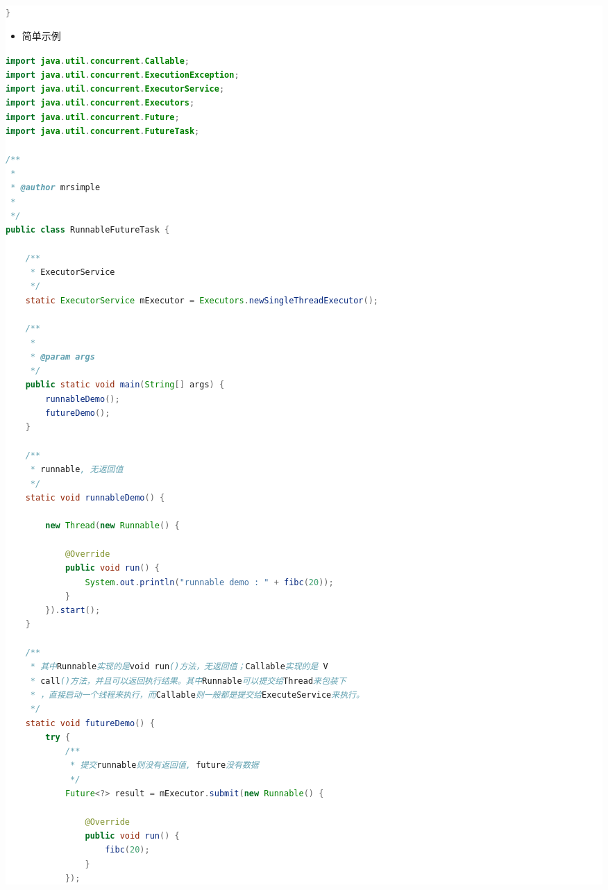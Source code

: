 ```java
}  
```
- 简单示例
```java
import java.util.concurrent.Callable;  
import java.util.concurrent.ExecutionException;  
import java.util.concurrent.ExecutorService;  
import java.util.concurrent.Executors;  
import java.util.concurrent.Future;  
import java.util.concurrent.FutureTask;  
  
/** 
 *  
 * @author mrsimple 
 * 
 */  
public class RunnableFutureTask {  
  
    /** 
     * ExecutorService 
     */  
    static ExecutorService mExecutor = Executors.newSingleThreadExecutor();  
  
    /** 
     *  
     * @param args 
     */  
    public static void main(String[] args) {  
        runnableDemo();  
        futureDemo();  
    }  
  
    /** 
     * runnable, 无返回值 
     */  
    static void runnableDemo() {  
  
        new Thread(new Runnable() {  
  
            @Override  
            public void run() {  
                System.out.println("runnable demo : " + fibc(20));  
            }  
        }).start();  
    }  
  
    /** 
     * 其中Runnable实现的是void run()方法，无返回值；Callable实现的是 V 
     * call()方法，并且可以返回执行结果。其中Runnable可以提交给Thread来包装下 
     * ，直接启动一个线程来执行，而Callable则一般都是提交给ExecuteService来执行。 
     */  
    static void futureDemo() {  
        try {  
            /** 
             * 提交runnable则没有返回值, future没有数据 
             */  
            Future<?> result = mExecutor.submit(new Runnable() {  
  
                @Override  
                public void run() {  
                    fibc(20);  
                }  
            });  
```